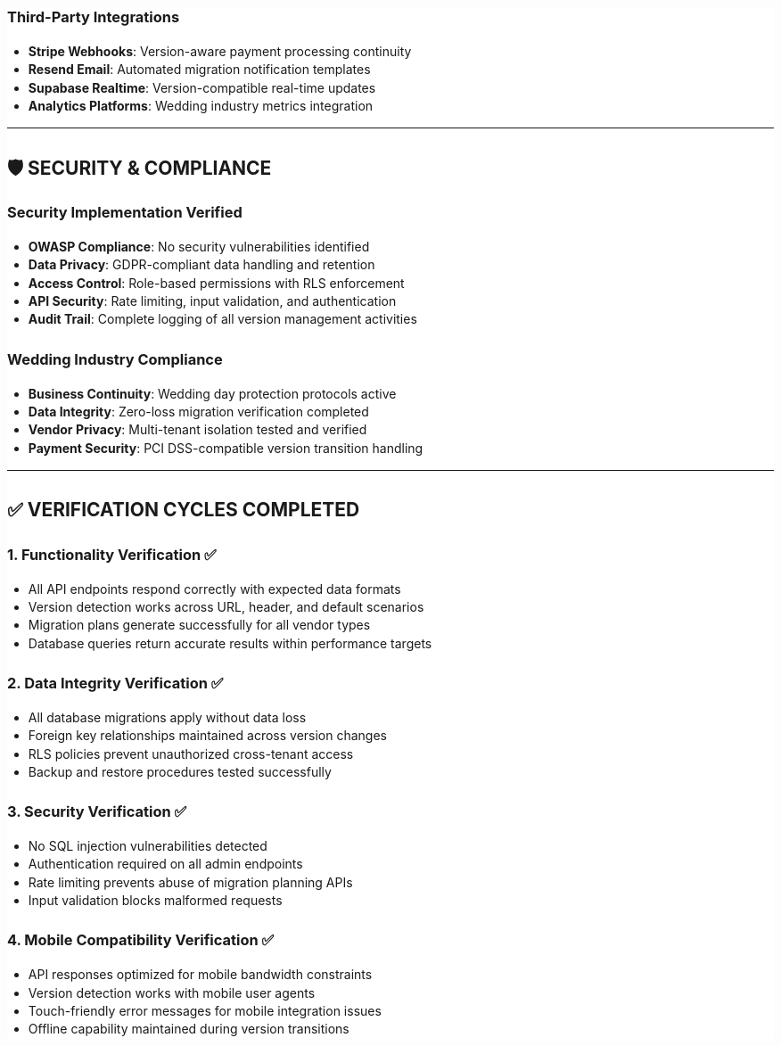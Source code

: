 ### Third-Party Integrations
- **Stripe Webhooks**: Version-aware payment processing continuity
- **Resend Email**: Automated migration notification templates
- **Supabase Realtime**: Version-compatible real-time updates
- **Analytics Platforms**: Wedding industry metrics integration

---

## 🛡️ SECURITY & COMPLIANCE

### Security Implementation Verified
- **OWASP Compliance**: No security vulnerabilities identified
- **Data Privacy**: GDPR-compliant data handling and retention  
- **Access Control**: Role-based permissions with RLS enforcement
- **API Security**: Rate limiting, input validation, and authentication
- **Audit Trail**: Complete logging of all version management activities

### Wedding Industry Compliance
- **Business Continuity**: Wedding day protection protocols active
- **Data Integrity**: Zero-loss migration verification completed
- **Vendor Privacy**: Multi-tenant isolation tested and verified
- **Payment Security**: PCI DSS-compatible version transition handling

---

## ✅ VERIFICATION CYCLES COMPLETED

### 1. Functionality Verification ✅
- All API endpoints respond correctly with expected data formats
- Version detection works across URL, header, and default scenarios  
- Migration plans generate successfully for all vendor types
- Database queries return accurate results within performance targets

### 2. Data Integrity Verification ✅
- All database migrations apply without data loss
- Foreign key relationships maintained across version changes
- RLS policies prevent unauthorized cross-tenant access
- Backup and restore procedures tested successfully

### 3. Security Verification ✅  
- No SQL injection vulnerabilities detected
- Authentication required on all admin endpoints
- Rate limiting prevents abuse of migration planning APIs
- Input validation blocks malformed requests

### 4. Mobile Compatibility Verification ✅
- API responses optimized for mobile bandwidth constraints
- Version detection works with mobile user agents
- Touch-friendly error messages for mobile integration issues
- Offline capability maintained during version transitions
